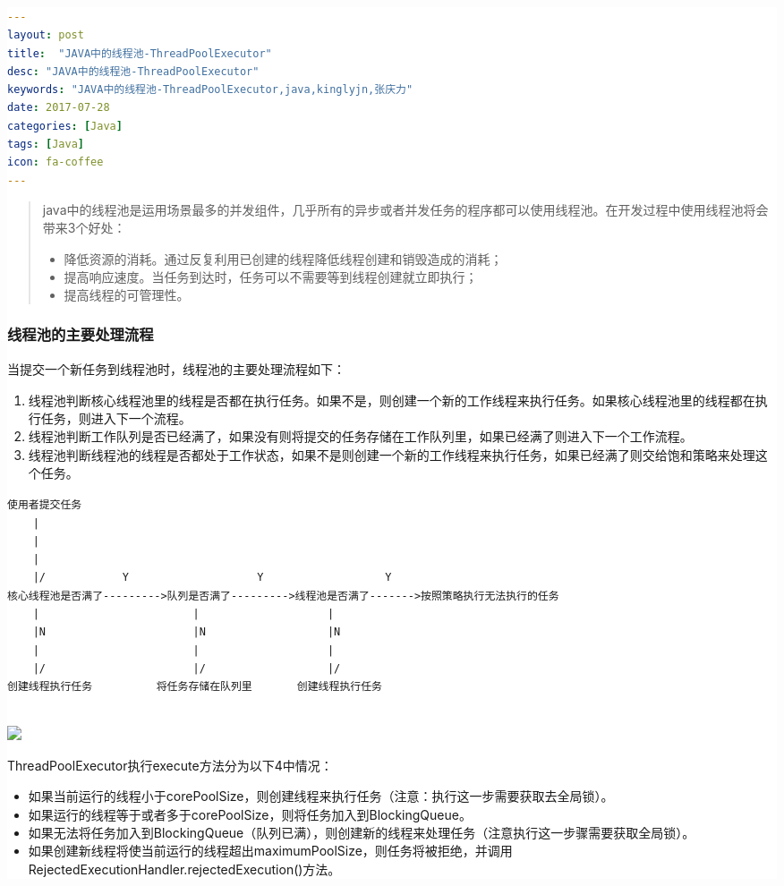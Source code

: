 ```yaml
---
layout: post
title:  "JAVA中的线程池-ThreadPoolExecutor"
desc: "JAVA中的线程池-ThreadPoolExecutor"
keywords: "JAVA中的线程池-ThreadPoolExecutor,java,kinglyjn,张庆力"
date: 2017-07-28
categories: [Java]
tags: [Java]
icon: fa-coffee
---
```




> java中的线程池是运用场景最多的并发组件，几乎所有的异步或者并发任务的程序都可以使用线程池。在开发过程中使用线程池将会带来3个好处：
>
> * 降低资源的消耗。通过反复利用已创建的线程降低线程创建和销毁造成的消耗；
> * 提高响应速度。当任务到达时，任务可以不需要等到线程创建就立即执行；
> * 提高线程的可管理性。



### 线程池的主要处理流程

当提交一个新任务到线程池时，线程池的主要处理流程如下：

1. 线程池判断核心线程池里的线程是否都在执行任务。如果不是，则创建一个新的工作线程来执行任务。如果核心线程池里的线程都在执行任务，则进入下一个流程。
2. 线程池判断工作队列是否已经满了，如果没有则将提交的任务存储在工作队列里，如果已经满了则进入下一个工作流程。
3. 线程池判断线程池的线程是否都处于工作状态，如果不是则创建一个新的工作线程来执行任务，如果已经满了则交给饱和策略来处理这个任务。

```default
使用者提交任务
    |
    |
    |
    |/            Y                    Y                   Y
核心线程池是否满了--------->队列是否满了--------->线程池是否满了------->按照策略执行无法执行的任务	
    |                        |                    |
    |N                       |N                   |N
    |                        |                    |
    |/                       |/                   |/
创建线程执行任务          将任务存储在队列里       创建线程执行任务     
```

<br>

<img src="http://img.blog.csdn.net/20170801142006205?watermark/2/text/aHR0cDovL2Jsb2cuY3Nkbi5uZXQva2luZ2x5am4=/font/5a6L5L2T/fontsize/400/fill/I0JBQkFCMA==/dissolve/70/gravity/SouthEast" style="width:70%"/>

ThreadPoolExecutor执行execute方法分为以下4中情况：

* 如果当前运行的线程小于corePoolSize，则创建线程来执行任务（注意：执行这一步需要获取去全局锁）。
* 如果运行的线程等于或者多于corePoolSize，则将任务加入到BlockingQueue。
* 如果无法将任务加入到BlockingQueue（队列已满），则创建新的线程来处理任务（注意执行这一步骤需要获取全局锁）。
* 如果创建新线程将使当前运行的线程超出maximumPoolSize，则任务将被拒绝，并调用RejectedExecutionHandler.rejectedExecution()方法。
